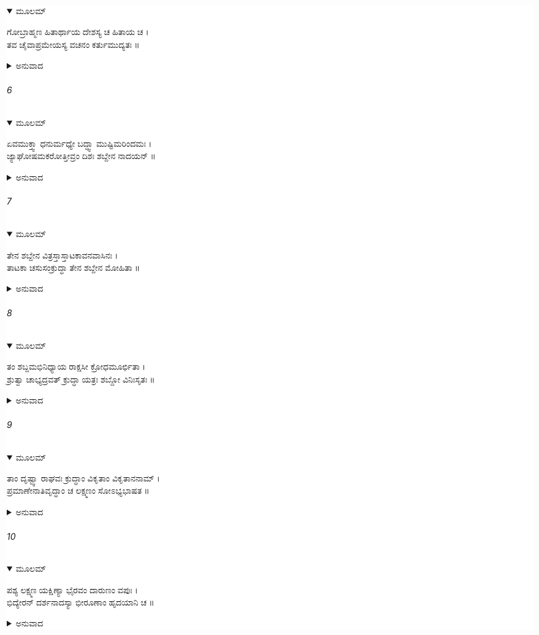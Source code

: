 
<details open><summary>ಮೂಲಮ್</summary>

ಗೋಬ್ರಾಹ್ಮಣ ಹಿತಾರ್ಥಾಯ ದೇಶಸ್ಯ ಚ ಹಿತಾಯ ಚ ।  
ತವ ಚೈವಾಪ್ರಮೇಯಸ್ಯ ವಚನಂ ಕರ್ತುಮುದ್ಯತಃ ॥
</details>

<details><summary>ಅನುವಾದ</summary></details>

###### 6


<details open><summary>ಮೂಲಮ್</summary>

ಏವಮುಕ್ತ್ವಾ ಧನುರ್ಮಧ್ಯೇ ಬದ್ಧ್ವಾ ಮುಷ್ಟಿಮರಿಂದಮಃ ।  
ಜ್ಯಾಘೋಷಮಕರೋತ್ತೀವ್ರಂ ದಿಶಃ ಶಬ್ದೇನ ನಾದಯನ್ ॥
</details>

<details><summary>ಅನುವಾದ</summary></details>

###### 7


<details open><summary>ಮೂಲಮ್</summary>

ತೇನ ಶಬ್ದೇನ ವಿತ್ರಸ್ತಾಸ್ತಾಟಕಾವನವಾಸಿನಃ ।  
ತಾಟಕಾ ಚಸುಸಂಕ್ರುದ್ಧಾ ತೇನ ಶಬ್ದೇನ ಮೋಹಿತಾ ॥
</details>

<details><summary>ಅನುವಾದ</summary></details>

###### 8


<details open><summary>ಮೂಲಮ್</summary>

ತಂ ಶಬ್ದಮಭಿನಿಧ್ಯಾಯ ರಾಕ್ಷಸೀ ಕ್ರೋಧಮೂರ್ಛಿತಾ ।  
ಶ್ರುತ್ವಾ ಚಾಭ್ಯದ್ರವತ್ ಕ್ರುದ್ಧಾ ಯತ್ರಃ ಶಬ್ದೋ ವಿನಿಃಸೃತಃ ॥
</details>

<details><summary>ಅನುವಾದ</summary></details>

###### 9


<details open><summary>ಮೂಲಮ್</summary>

ತಾಂ ದೃಷ್ಟ್ವಾ ರಾಘವಃ ಕ್ರುದ್ಧಾಂ ವಿಕೃತಾಂ ವಿಕೃತಾನನಾಮ್ ।  
ಪ್ರಮಾಣೇನಾತಿವೃದ್ಧಾಂ ಚ ಲಕ್ಷ್ಮಣಂ ಸೋಽಭ್ಯಭಾಷತ ॥
</details>

<details><summary>ಅನುವಾದ</summary></details>

###### 10


<details open><summary>ಮೂಲಮ್</summary>

ಪಶ್ಯ ಲಕ್ಷ್ಮಣ ಯಕ್ಷಿಣ್ಯಾ ಭೈರವಂ ದಾರುಣಂ ವಪುಃ ।  
ಭಿದ್ಯೇರನ್ ದರ್ಶನಾದಸ್ಯಾ ಭೀರೂಣಾಂ ಹೃದಯಾನಿ ಚ ॥
</details>

<details><summary>ಅನುವಾದ</summary></details>
